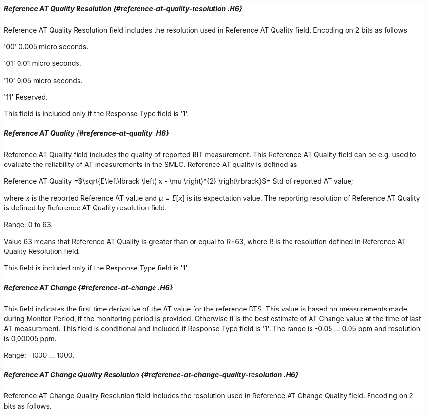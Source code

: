 ##### Reference AT Quality Resolution {#reference-at-quality-resolution .H6}

Reference AT Quality Resolution field includes the resolution used in
Reference AT Quality field. Encoding on 2 bits as follows.

\'00\' 0.005 micro seconds.

\'01\' 0.01 micro seconds.

\'10\' 0.05 micro seconds.

\'11\' Reserved.

This field is included only if the Response Type field is \'1\'.

##### Reference AT Quality {#reference-at-quality .H6}

Reference AT Quality field includes the quality of reported RIT
measurement. This Reference AT Quality field can be e.g. used to
evaluate the reliability of AT measurements in the SMLC. Reference AT
quality is defined as

Reference AT Quality
=$\sqrt{E\left\lbrack \left( x - \mu \right)^{2} \right\rbrack}$= Std of
reported AT value;

where $x$ is the reported Reference AT value and
$\mu = E\left\lbrack x \right\rbrack$ is its expectation value. The
reporting resolution of Reference AT Quality is defined by Reference AT
Quality resolution field.

Range: 0 to 63.

Value 63 means that Reference AT Quality is greater than or equal to
R\*63, where R is the resolution defined in Reference AT Quality
Resolution field.

This field is included only if the Response Type field is \'1\'.

##### Reference AT Change {#reference-at-change .H6}

This field indicates the first time derivative of the AT value for the
reference BTS. This value is based on measurements made during Monitor
Period, if the monitoring period is provided. Otherwise it is the best
estimate of AT Change value at the time of last AT measurement. This
field is conditional and included if Response Type field is \'1\'. The
range is -0.05 ... 0.05 ppm and resolution is 0,00005 ppm.

Range: -1000 ... 1000.

##### Reference AT Change Quality Resolution {#reference-at-change-quality-resolution .H6}

Reference AT Change Quality Resolution field includes the resolution
used in Reference AT Change Quality field. Encoding on 2 bits as
follows.
